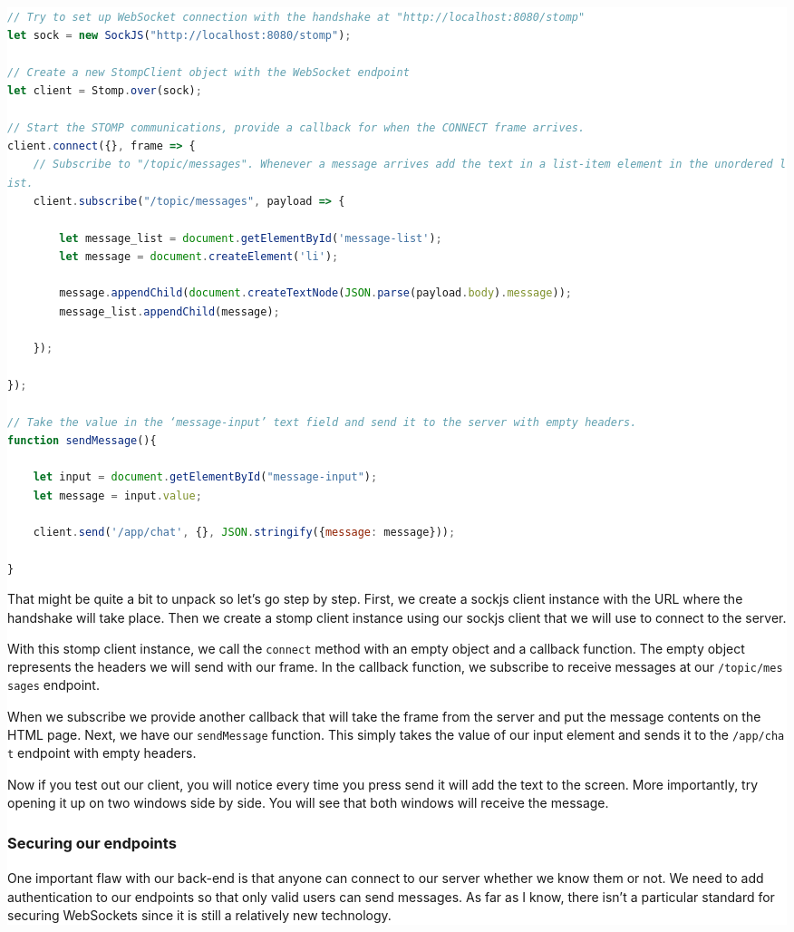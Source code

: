 ```javascript
// Try to set up WebSocket connection with the handshake at "http://localhost:8080/stomp"
let sock = new SockJS("http://localhost:8080/stomp");

// Create a new StompClient object with the WebSocket endpoint
let client = Stomp.over(sock);

// Start the STOMP communications, provide a callback for when the CONNECT frame arrives.
client.connect({}, frame => {
    // Subscribe to "/topic/messages". Whenever a message arrives add the text in a list-item element in the unordered list.
    client.subscribe("/topic/messages", payload => {
    
        let message_list = document.getElementById('message-list');
        let message = document.createElement('li');
        
        message.appendChild(document.createTextNode(JSON.parse(payload.body).message));
        message_list.appendChild(message);

    });

});

// Take the value in the ‘message-input’ text field and send it to the server with empty headers.
function sendMessage(){

    let input = document.getElementById("message-input");
    let message = input.value;
    
    client.send('/app/chat', {}, JSON.stringify({message: message}));

}
```

That might be quite a bit to unpack so let’s go step by step. First, we create a sockjs client instance with the URL where the handshake will take place. Then we create a stomp client instance using our sockjs client that we will use to connect to the server. 

With this stomp client instance, we call the `connect` method with an empty object and a callback function. The empty object represents the headers we will send with our frame. In the callback function, we subscribe to receive messages at our `/topic/messages` endpoint. 

When we subscribe we provide another callback that will take the frame from the server and put the message contents on the HTML page. Next, we have our `sendMessage` function. This simply takes the value of our input element and sends it to the `/app/chat` endpoint with empty headers.

Now if you test out our client, you will notice every time you press send it will add the text to the screen. More importantly, try opening it up on two windows side by side. You will see that both windows will receive the message.

### Securing our endpoints
One important flaw with our back-end is that anyone can connect to our server whether we know them or not. We need to add authentication to our endpoints so that only valid users can send messages. As far as I know, there isn’t a particular standard for securing WebSockets since it is still a relatively new technology. 
